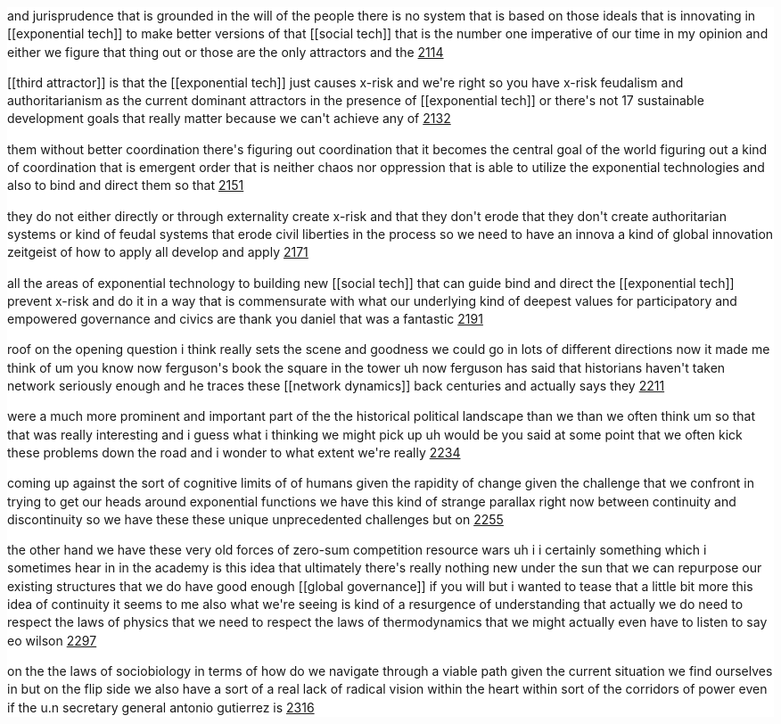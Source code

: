 and jurisprudence that is grounded in the will of the people there is no system that is based on those ideals that is innovating in [[exponential tech]] to make better versions of that [[social tech]] that is the number one imperative of our time in my opinion and either we figure that thing out or those are the only attractors and the [2114](https://www.youtube.com/watch?v=U0YJ0C81n4s&t=2114.079s)

[[third attractor]] is that the [[exponential tech]] just causes x-risk and we're right so you have x-risk feudalism and authoritarianism as the current dominant attractors in the presence of [[exponential tech]] or there's not 17 sustainable development goals that really matter because we can't achieve any of [2132](https://www.youtube.com/watch?v=U0YJ0C81n4s&t=2132.0s)

them without better coordination there's figuring out coordination that it becomes the central goal of the world figuring out a kind of coordination that is emergent order that is neither chaos nor oppression that is able to utilize the exponential technologies and also to bind and direct them so that [2151](https://www.youtube.com/watch?v=U0YJ0C81n4s&t=2151.28s)

they do not either directly or through externality create x-risk and that they don't erode that they don't create authoritarian systems or kind of feudal systems that erode civil liberties in the process so we need to have an innova a kind of global innovation zeitgeist of how to apply all develop and apply [2171](https://www.youtube.com/watch?v=U0YJ0C81n4s&t=2171.52s)

all the areas of exponential technology to building new [[social tech]] that can guide bind and direct the [[exponential tech]] prevent x-risk and do it in a way that is commensurate with what our underlying kind of deepest values for participatory and empowered governance and civics are thank you daniel that was a fantastic [2191](https://www.youtube.com/watch?v=U0YJ0C81n4s&t=2191.68s)

roof on the opening question i think really sets the scene and goodness we could go in lots of different directions now it made me think of um you know now ferguson's book the square in the tower uh now ferguson has said that historians haven't taken network seriously enough and he traces these [[network dynamics]] back centuries and actually says they [2211](https://www.youtube.com/watch?v=U0YJ0C81n4s&t=2211.92s)

were a much more prominent and important part of the the historical political landscape than we than we often think um so that that was really interesting and i guess what i thinking we might pick up uh would be you said at some point that we often kick these problems down the road and i wonder to what extent we're really [2234](https://www.youtube.com/watch?v=U0YJ0C81n4s&t=2234.48s)

coming up against the sort of cognitive limits of of humans given the rapidity of change given the challenge that we confront in trying to get our heads around exponential functions we have this kind of strange parallax right now between continuity and discontinuity so we have these these unique unprecedented challenges but on [2255](https://www.youtube.com/watch?v=U0YJ0C81n4s&t=2255.92s)

the other hand we have these very old forces of zero-sum competition resource wars uh i i certainly something which i sometimes hear in in the academy is this idea that ultimately there's really nothing new under the sun that we can repurpose our existing structures that we do have good enough [[global governance]] if you will but i wanted to tease that a little bit more this idea of continuity it seems to me also what we're seeing is kind of a resurgence of understanding that actually we do need to respect the laws of physics that we need to respect the laws of thermodynamics that we might actually even have to listen to say eo wilson [2297](https://www.youtube.com/watch?v=U0YJ0C81n4s&t=2297.119s)

on the the laws of sociobiology in terms of how do we navigate through a viable path given the current situation we find ourselves in but on the flip side we also have a sort of a real lack of radical vision within the heart within sort of the corridors of power even if the u.n secretary general antonio gutierrez is [2316](https://www.youtube.com/watch?v=U0YJ0C81n4s&t=2316.4s)
